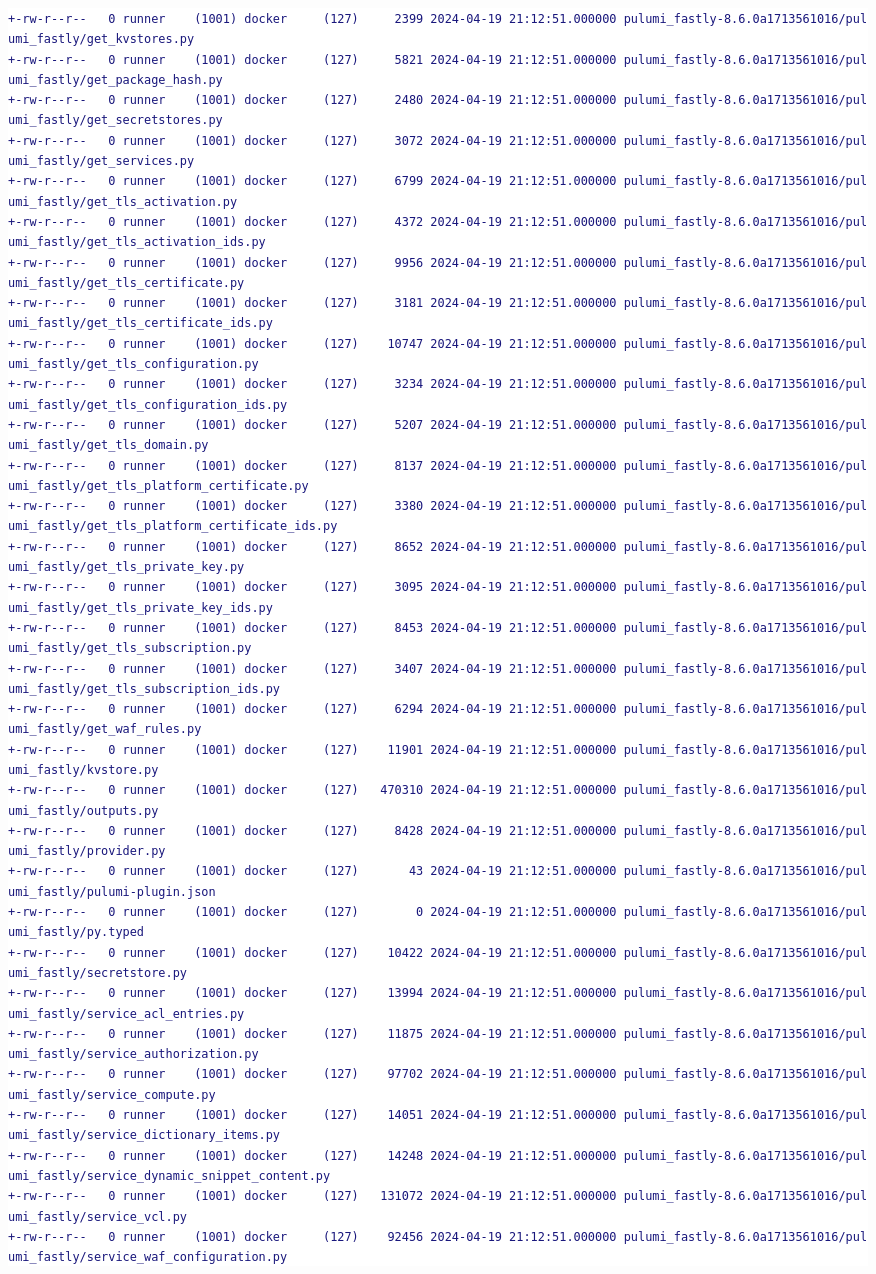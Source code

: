```diff
+-rw-r--r--   0 runner    (1001) docker     (127)     2399 2024-04-19 21:12:51.000000 pulumi_fastly-8.6.0a1713561016/pulumi_fastly/get_kvstores.py
+-rw-r--r--   0 runner    (1001) docker     (127)     5821 2024-04-19 21:12:51.000000 pulumi_fastly-8.6.0a1713561016/pulumi_fastly/get_package_hash.py
+-rw-r--r--   0 runner    (1001) docker     (127)     2480 2024-04-19 21:12:51.000000 pulumi_fastly-8.6.0a1713561016/pulumi_fastly/get_secretstores.py
+-rw-r--r--   0 runner    (1001) docker     (127)     3072 2024-04-19 21:12:51.000000 pulumi_fastly-8.6.0a1713561016/pulumi_fastly/get_services.py
+-rw-r--r--   0 runner    (1001) docker     (127)     6799 2024-04-19 21:12:51.000000 pulumi_fastly-8.6.0a1713561016/pulumi_fastly/get_tls_activation.py
+-rw-r--r--   0 runner    (1001) docker     (127)     4372 2024-04-19 21:12:51.000000 pulumi_fastly-8.6.0a1713561016/pulumi_fastly/get_tls_activation_ids.py
+-rw-r--r--   0 runner    (1001) docker     (127)     9956 2024-04-19 21:12:51.000000 pulumi_fastly-8.6.0a1713561016/pulumi_fastly/get_tls_certificate.py
+-rw-r--r--   0 runner    (1001) docker     (127)     3181 2024-04-19 21:12:51.000000 pulumi_fastly-8.6.0a1713561016/pulumi_fastly/get_tls_certificate_ids.py
+-rw-r--r--   0 runner    (1001) docker     (127)    10747 2024-04-19 21:12:51.000000 pulumi_fastly-8.6.0a1713561016/pulumi_fastly/get_tls_configuration.py
+-rw-r--r--   0 runner    (1001) docker     (127)     3234 2024-04-19 21:12:51.000000 pulumi_fastly-8.6.0a1713561016/pulumi_fastly/get_tls_configuration_ids.py
+-rw-r--r--   0 runner    (1001) docker     (127)     5207 2024-04-19 21:12:51.000000 pulumi_fastly-8.6.0a1713561016/pulumi_fastly/get_tls_domain.py
+-rw-r--r--   0 runner    (1001) docker     (127)     8137 2024-04-19 21:12:51.000000 pulumi_fastly-8.6.0a1713561016/pulumi_fastly/get_tls_platform_certificate.py
+-rw-r--r--   0 runner    (1001) docker     (127)     3380 2024-04-19 21:12:51.000000 pulumi_fastly-8.6.0a1713561016/pulumi_fastly/get_tls_platform_certificate_ids.py
+-rw-r--r--   0 runner    (1001) docker     (127)     8652 2024-04-19 21:12:51.000000 pulumi_fastly-8.6.0a1713561016/pulumi_fastly/get_tls_private_key.py
+-rw-r--r--   0 runner    (1001) docker     (127)     3095 2024-04-19 21:12:51.000000 pulumi_fastly-8.6.0a1713561016/pulumi_fastly/get_tls_private_key_ids.py
+-rw-r--r--   0 runner    (1001) docker     (127)     8453 2024-04-19 21:12:51.000000 pulumi_fastly-8.6.0a1713561016/pulumi_fastly/get_tls_subscription.py
+-rw-r--r--   0 runner    (1001) docker     (127)     3407 2024-04-19 21:12:51.000000 pulumi_fastly-8.6.0a1713561016/pulumi_fastly/get_tls_subscription_ids.py
+-rw-r--r--   0 runner    (1001) docker     (127)     6294 2024-04-19 21:12:51.000000 pulumi_fastly-8.6.0a1713561016/pulumi_fastly/get_waf_rules.py
+-rw-r--r--   0 runner    (1001) docker     (127)    11901 2024-04-19 21:12:51.000000 pulumi_fastly-8.6.0a1713561016/pulumi_fastly/kvstore.py
+-rw-r--r--   0 runner    (1001) docker     (127)   470310 2024-04-19 21:12:51.000000 pulumi_fastly-8.6.0a1713561016/pulumi_fastly/outputs.py
+-rw-r--r--   0 runner    (1001) docker     (127)     8428 2024-04-19 21:12:51.000000 pulumi_fastly-8.6.0a1713561016/pulumi_fastly/provider.py
+-rw-r--r--   0 runner    (1001) docker     (127)       43 2024-04-19 21:12:51.000000 pulumi_fastly-8.6.0a1713561016/pulumi_fastly/pulumi-plugin.json
+-rw-r--r--   0 runner    (1001) docker     (127)        0 2024-04-19 21:12:51.000000 pulumi_fastly-8.6.0a1713561016/pulumi_fastly/py.typed
+-rw-r--r--   0 runner    (1001) docker     (127)    10422 2024-04-19 21:12:51.000000 pulumi_fastly-8.6.0a1713561016/pulumi_fastly/secretstore.py
+-rw-r--r--   0 runner    (1001) docker     (127)    13994 2024-04-19 21:12:51.000000 pulumi_fastly-8.6.0a1713561016/pulumi_fastly/service_acl_entries.py
+-rw-r--r--   0 runner    (1001) docker     (127)    11875 2024-04-19 21:12:51.000000 pulumi_fastly-8.6.0a1713561016/pulumi_fastly/service_authorization.py
+-rw-r--r--   0 runner    (1001) docker     (127)    97702 2024-04-19 21:12:51.000000 pulumi_fastly-8.6.0a1713561016/pulumi_fastly/service_compute.py
+-rw-r--r--   0 runner    (1001) docker     (127)    14051 2024-04-19 21:12:51.000000 pulumi_fastly-8.6.0a1713561016/pulumi_fastly/service_dictionary_items.py
+-rw-r--r--   0 runner    (1001) docker     (127)    14248 2024-04-19 21:12:51.000000 pulumi_fastly-8.6.0a1713561016/pulumi_fastly/service_dynamic_snippet_content.py
+-rw-r--r--   0 runner    (1001) docker     (127)   131072 2024-04-19 21:12:51.000000 pulumi_fastly-8.6.0a1713561016/pulumi_fastly/service_vcl.py
+-rw-r--r--   0 runner    (1001) docker     (127)    92456 2024-04-19 21:12:51.000000 pulumi_fastly-8.6.0a1713561016/pulumi_fastly/service_waf_configuration.py
```